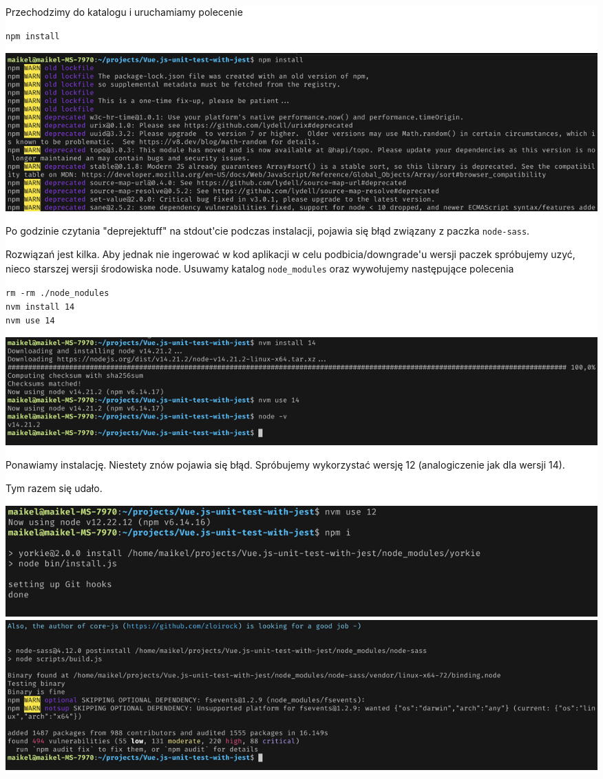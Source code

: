 Przechodzimy do katalogu i uruchamiamy polecenie
```
npm install
```
![image description](./img/npm-install.png)

Po godzinie czytania "deprejektuff" na stdout'cie podczas instalacji, pojawia się błąd związany z paczka `node-sass`.

Rozwiązań jest kilka. Aby jednak nie ingerować w kod aplikacji w celu podbicia/downgrade'u wersji paczek spróbujemy uzyć, nieco starszej wersji środowiska node. Usuwamy katalog `node_modules` oraz wywołujemy następujące polecenia
```
rm -rm ./node_nodules
nvm install 14
nvm use 14
```
![image description](./img/nvm-14.png)

Ponawiamy instalację. Niestety znów pojawia się błąd.
Spróbujemy wykorzystać wersję 12 (analogiczenie jak dla wersji 14).

Tym razem się udało.

![image description](./img/npm-i-12.png)
![image description](./img/install-success.png)